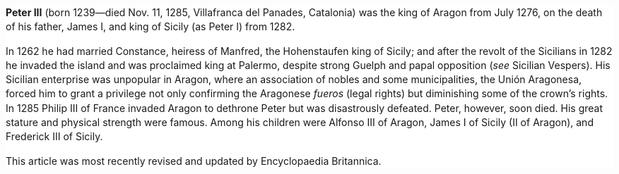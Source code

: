**Peter III** (born 1239—died Nov. 11, 1285, Villafranca del Panades, Catalonia) was the king of Aragon from July 1276, on the death of his father, James I, and king of Sicily (as Peter I) from 1282.

In 1262 he had married Constance, heiress of Manfred, the Hohenstaufen king of Sicily; and after the revolt of the Sicilians in 1282 he invaded the island and was proclaimed king at Palermo, despite strong Guelph and papal opposition (_see_ Sicilian Vespers). His Sicilian enterprise was unpopular in Aragon, where an association of nobles and some municipalities, the Unión Aragonesa, forced him to grant a privilege not only confirming the Aragonese _fueros_ (legal rights) but diminishing some of the crown’s rights. In 1285 Philip III of France invaded Aragon to dethrone Peter but was disastrously defeated. Peter, however, soon died. His great stature and physical strength were famous. Among his children were Alfonso III of Aragon, James I of Sicily (II of Aragon), and Frederick III of Sicily.

This article was most recently revised and updated by Encyclopaedia Britannica.
